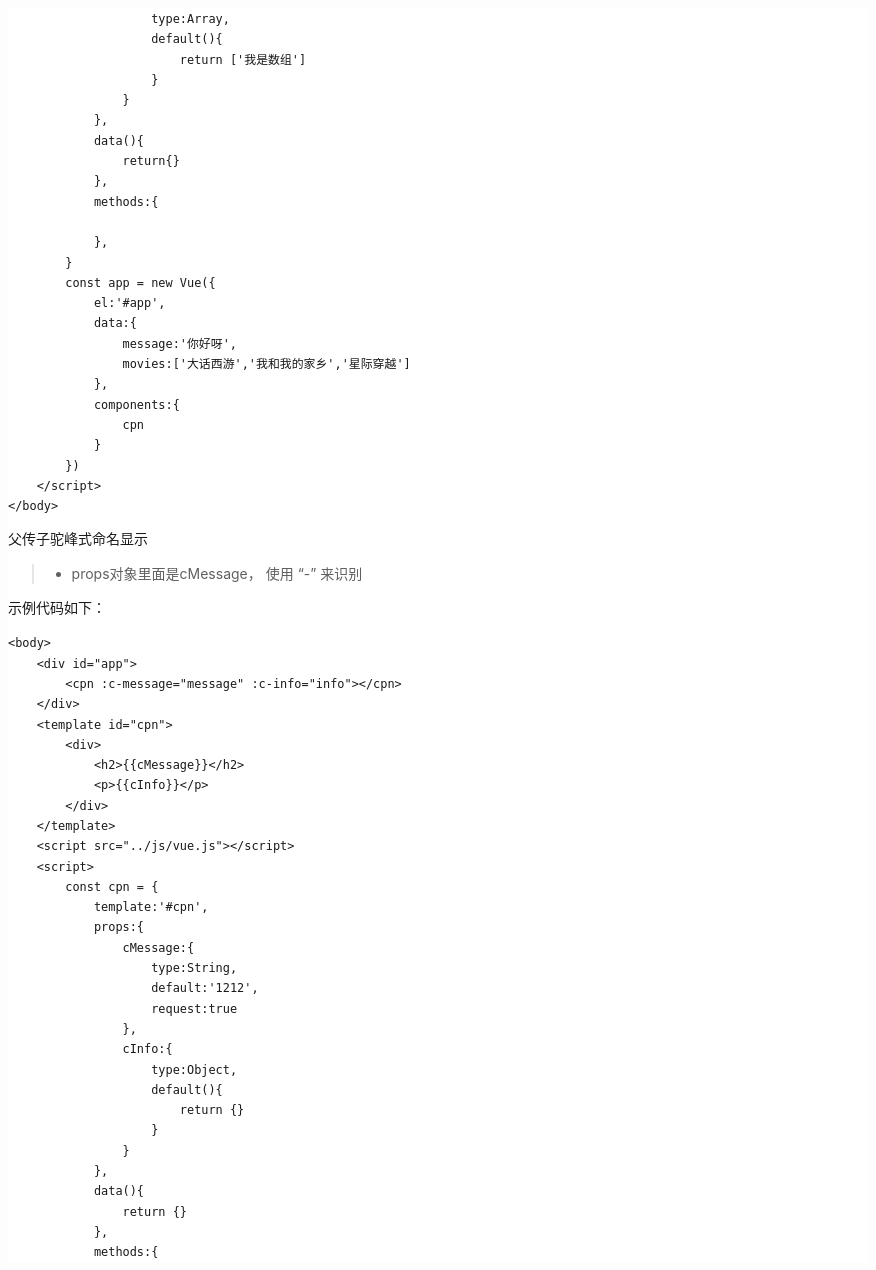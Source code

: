 ```
					type:Array,
					default(){
						return ['我是数组']
					}
				}
			},
			data(){
				return{}
			},
			methods:{
				
			},
		}
		const app = new Vue({
			el:'#app',
			data:{
				message:'你好呀',
				movies:['大话西游','我和我的家乡','星际穿越']
			},
			components:{
				cpn
			}
		})
	</script>
</body>
```

父传子驼峰式命名显示

> - props对象里面是cMessage，<cpn :c-message="message" :c-info="info"></cpn> 使用 “-” 来识别

示例代码如下：

```
<body>
	<div id="app">
		<cpn :c-message="message" :c-info="info"></cpn>
	</div>
	<template id="cpn">
		<div>
			<h2>{{cMessage}}</h2>
			<p>{{cInfo}}</p>
		</div>
	</template>
	<script src="../js/vue.js"></script>
	<script>
		const cpn = {
			template:'#cpn',
			props:{
				cMessage:{
					type:String,
					default:'1212',
					request:true
				},
				cInfo:{
					type:Object,
					default(){
						return {}
					}
				}
			},
			data(){
				return {}
			},
			methods:{
```